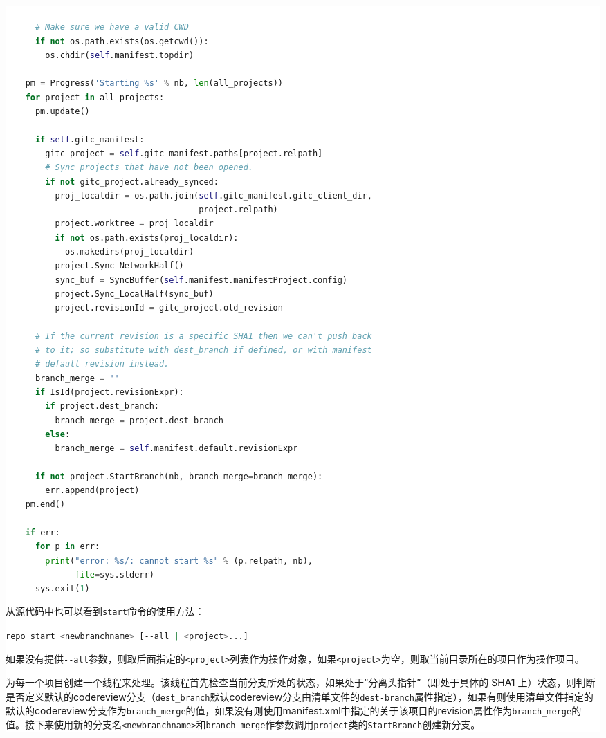 ``` python

      # Make sure we have a valid CWD
      if not os.path.exists(os.getcwd()):
        os.chdir(self.manifest.topdir)

    pm = Progress('Starting %s' % nb, len(all_projects))
    for project in all_projects:
      pm.update()

      if self.gitc_manifest:
        gitc_project = self.gitc_manifest.paths[project.relpath]
        # Sync projects that have not been opened.
        if not gitc_project.already_synced:
          proj_localdir = os.path.join(self.gitc_manifest.gitc_client_dir,
                                       project.relpath)
          project.worktree = proj_localdir
          if not os.path.exists(proj_localdir):
            os.makedirs(proj_localdir)
          project.Sync_NetworkHalf()
          sync_buf = SyncBuffer(self.manifest.manifestProject.config)
          project.Sync_LocalHalf(sync_buf)
          project.revisionId = gitc_project.old_revision

      # If the current revision is a specific SHA1 then we can't push back
      # to it; so substitute with dest_branch if defined, or with manifest
      # default revision instead.
      branch_merge = ''
      if IsId(project.revisionExpr):
        if project.dest_branch:
          branch_merge = project.dest_branch
        else:
          branch_merge = self.manifest.default.revisionExpr

      if not project.StartBranch(nb, branch_merge=branch_merge):
        err.append(project)
    pm.end()

    if err:
      for p in err:
        print("error: %s/: cannot start %s" % (p.relpath, nb),
              file=sys.stderr)
      sys.exit(1)
```

从源代码中也可以看到`start`命令的使用方法：
```bash
repo start <newbranchname> [--all | <project>...]
```

如果没有提供`--all`参数，则取后面指定的`<project>`列表作为操作对象，如果`<project>`为空，则取当前目录所在的项目作为操作项目。

为每一个项目创建一个线程来处理。该线程首先检查当前分支所处的状态，如果处于“分离头指针”（即处于具体的 SHA1 上）状态，则判断是否定义默认的codereview分支（`dest_branch`默认codereview分支由清单文件的`dest-branch`属性指定），如果有则使用清单文件指定的默认的codereview分支作为`branch_merge`的值，如果没有则使用manifest.xml中指定的关于该项目的revision属性作为`branch_merge`的值。接下来使用新的分支名`<newbranchname>`和`branch_merge`作参数调用`project`类的`StartBranch`创建新分支。
